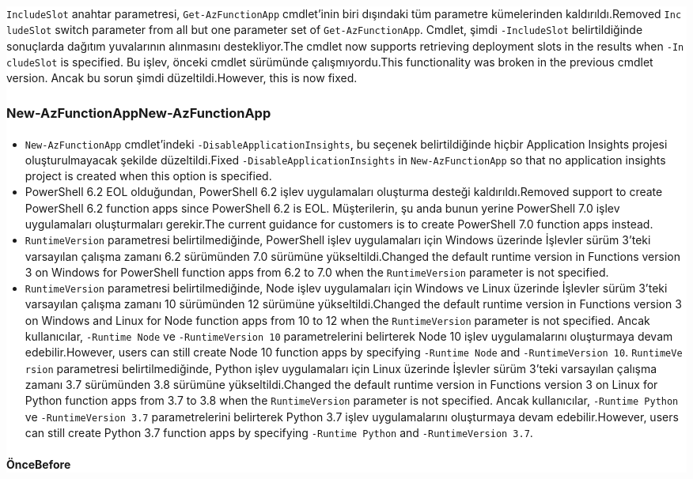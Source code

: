 <span data-ttu-id="713d8-188">`IncludeSlot` anahtar parametresi, `Get-AzFunctionApp` cmdlet’inin biri dışındaki tüm parametre kümelerinden kaldırıldı.</span><span class="sxs-lookup"><span data-stu-id="713d8-188">Removed `IncludeSlot` switch parameter from all but one parameter set of `Get-AzFunctionApp`.</span></span> <span data-ttu-id="713d8-189">Cmdlet, şimdi `-IncludeSlot` belirtildiğinde sonuçlarda dağıtım yuvalarının alınmasını destekliyor.</span><span class="sxs-lookup"><span data-stu-id="713d8-189">The cmdlet now supports retrieving deployment slots in the results when `-IncludeSlot` is specified.</span></span>
<span data-ttu-id="713d8-190">Bu işlev, önceki cmdlet sürümünde çalışmıyordu.</span><span class="sxs-lookup"><span data-stu-id="713d8-190">This functionality was broken in the previous cmdlet version.</span></span> <span data-ttu-id="713d8-191">Ancak bu sorun şimdi düzeltildi.</span><span class="sxs-lookup"><span data-stu-id="713d8-191">However, this is now fixed.</span></span>

### <a name="new-azfunctionapp"></a><span data-ttu-id="713d8-192">New-AzFunctionApp</span><span class="sxs-lookup"><span data-stu-id="713d8-192">New-AzFunctionApp</span></span>

- <span data-ttu-id="713d8-193">`New-AzFunctionApp` cmdlet’indeki `-DisableApplicationInsights`, bu seçenek belirtildiğinde hiçbir Application Insights projesi oluşturulmayacak şekilde düzeltildi.</span><span class="sxs-lookup"><span data-stu-id="713d8-193">Fixed `-DisableApplicationInsights` in `New-AzFunctionApp` so that no application insights project is created when this option is specified.</span></span>
- <span data-ttu-id="713d8-194">PowerShell 6.2 EOL olduğundan, PowerShell 6.2 işlev uygulamaları oluşturma desteği kaldırıldı.</span><span class="sxs-lookup"><span data-stu-id="713d8-194">Removed support to create PowerShell 6.2 function apps since PowerShell 6.2 is EOL.</span></span> <span data-ttu-id="713d8-195">Müşterilerin, şu anda bunun yerine PowerShell 7.0 işlev uygulamaları oluşturmaları gerekir.</span><span class="sxs-lookup"><span data-stu-id="713d8-195">The current guidance for customers is to create PowerShell 7.0 function apps instead.</span></span>
- <span data-ttu-id="713d8-196">`RuntimeVersion` parametresi belirtilmediğinde, PowerShell işlev uygulamaları için Windows üzerinde İşlevler sürüm 3’teki varsayılan çalışma zamanı 6.2 sürümünden 7.0 sürümüne yükseltildi.</span><span class="sxs-lookup"><span data-stu-id="713d8-196">Changed the default runtime version in Functions version 3 on Windows for PowerShell function apps from 6.2 to 7.0 when the `RuntimeVersion` parameter is not specified.</span></span>
- <span data-ttu-id="713d8-197">`RuntimeVersion` parametresi belirtilmediğinde, Node işlev uygulamaları için Windows ve Linux üzerinde İşlevler sürüm 3’teki varsayılan çalışma zamanı 10 sürümünden 12 sürümüne yükseltildi.</span><span class="sxs-lookup"><span data-stu-id="713d8-197">Changed the default runtime version in Functions version 3 on Windows and Linux for Node function apps from 10 to 12 when the `RuntimeVersion` parameter is not specified.</span></span> <span data-ttu-id="713d8-198">Ancak kullanıcılar, `-Runtime Node` ve `-RuntimeVersion 10` parametrelerini belirterek Node 10 işlev uygulamalarını oluşturmaya devam edebilir.</span><span class="sxs-lookup"><span data-stu-id="713d8-198">However, users can still create Node 10 function apps by specifying `-Runtime Node` and `-RuntimeVersion 10`.</span></span> <span data-ttu-id="713d8-199">`RuntimeVersion` parametresi belirtilmediğinde, Python işlev uygulamaları için Linux üzerinde İşlevler sürüm 3’teki varsayılan çalışma zamanı 3.7 sürümünden 3.8 sürümüne yükseltildi.</span><span class="sxs-lookup"><span data-stu-id="713d8-199">Changed the default runtime version in Functions version 3 on Linux for Python function apps from 3.7 to 3.8 when the `RuntimeVersion` parameter is not specified.</span></span> <span data-ttu-id="713d8-200">Ancak kullanıcılar, `-Runtime Python` ve `-RuntimeVersion 3.7` parametrelerini belirterek Python 3.7 işlev uygulamalarını oluşturmaya devam edebilir.</span><span class="sxs-lookup"><span data-stu-id="713d8-200">However, users can still create Python 3.7 function apps by specifying `-Runtime Python` and `-RuntimeVersion 3.7`.</span></span>

#### <a name="before"></a><span data-ttu-id="713d8-201">Önce</span><span class="sxs-lookup"><span data-stu-id="713d8-201">Before</span></span>
